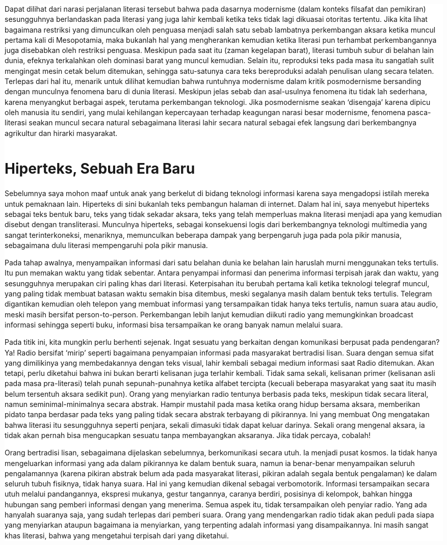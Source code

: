 Dapat dilihat dari narasi perjalanan literasi tersebut bahwa pada dasarnya modernisme (dalam konteks filsafat dan pemikiran) sesungguhnya berlandaskan pada literasi yang juga lahir kembali ketika teks tidak lagi dikuasai otoritas tertentu. Jika kita lihat bagaimana restriksi yang dimunculkan oleh penguasa menjadi salah satu sebab lambatnya perkembangan aksara ketika muncul pertama kali di Mesopotamia, maka bukanlah hal yang mengherankan kemudian ketika literasi pun terhambat perkembangannya juga disebabkan oleh restriksi penguasa. Meskipun pada saat itu (zaman kegelapan barat), literasi tumbuh subur di belahan lain dunia, efeknya terkalahkan oleh dominasi barat yang muncul kemudian. Selain itu, reproduksi teks pada masa itu sangatlah sulit mengingat mesin cetak belum ditemukan, sehingga satu-satunya cara teks bereproduksi adalah penulisan ulang secara telaten. Terlepas dari hal itu, menarik untuk dilihat kemudian bahwa runtuhnya modernisme dalam kritik posmodernisme bersanding dengan munculnya fenomena baru di dunia literasi. Meskipun jelas sebab dan asal-usulnya fenomena itu tidak lah sederhana, karena menyangkut berbagai aspek, terutama perkembangan teknologi. Jika posmodernisme seakan ‘disengaja’ karena dipicu oleh manusia itu sendiri, yang mulai kehilangan kepercayaan terhadap keagungan narasi besar modernisme, fenomena pasca-literasi seakan muncul secara natural sebagaimana literasi lahir secara natural sebagai efek langsung dari berkembangnya agrikultur dan hirarki masyarakat. 

# Hiperteks, Sebuah Era Baru

Sebelumnya saya mohon maaf untuk anak yang berkelut di bidang teknologi informasi karena saya mengadopsi istilah mereka untuk pemaknaan lain. Hiperteks di sini bukanlah teks pembangun halaman di internet. Dalam hal ini, saya menyebut hiperteks sebagai teks bentuk baru, teks yang tidak sekadar aksara, teks yang telah memperluas makna literasi menjadi apa yang kemudian disebut dengan transliterasi. Munculnya hiperteks, sebagai konsekuensi logis dari berkembangnya teknologi multimedia yang sangat terinterkoneksi, menariknya, memunculkan beberapa dampak yang berpengaruh juga pada pola pikir manusia, sebagaimana dulu literasi mempengaruhi pola pikir manusia.

Pada tahap awalnya, menyampaikan informasi dari satu belahan dunia ke belahan lain haruslah murni menggunakan teks tertulis. Itu pun memakan waktu yang tidak sebentar. Antara penyampai informasi dan penerima informasi terpisah jarak dan waktu, yang sesungguhnya merupakan ciri paling khas dari literasi. Keterpisahan itu berubah pertama kali ketika teknologi telegraf muncul, yang paling tidak membuat batasan waktu semakin bisa ditembus, meski segalanya masih dalam bentuk teks tertulis. Telegram digantikan kemudian oleh telepon yang membuat informasi yang tersampaikan tidak hanya teks tertulis, namun suara atau audio, meski masih bersifat person-to-person. Perkembangan lebih lanjut kemudian diikuti radio yang memungkinkan broadcast informasi sehingga seperti buku, informasi bisa tersampaikan ke orang banyak namun melalui suara. 

Pada titik ini, kita mungkin perlu berhenti sejenak. Ingat sesuatu yang berkaitan dengan komunikasi berpusat pada pendengaran? Ya! Radio bersifat ‘mirip’ seperti bagaimana penyampaian informasi pada masyarakat bertradisi lisan. Suara dengan semua sifat yang dimilikinya yang membedakannya dengan teks visual, lahir kembali sebagai medium informasi saat Radio ditemukan. Akan tetapi, perlu diketahui bahwa ini bukan berarti kelisanan juga terlahir kembali. Tidak sama sekali, kelisanan primer (kelisanan asli pada masa pra-literasi) telah punah sepunah-punahnya ketika alfabet tercipta (kecuali beberapa masyarakat yang saat itu masih belum tersentuh aksara sedikit pun). Orang yang menyiarkan radio tentunya berbasis pada teks, meskipun tidak secara literal, namun seminimal-minimalnya secara abstrak. Hampir mustahil pada masa ketika orang hidup bersama aksara, memberikan pidato tanpa berdasar pada teks yang paling tidak secara abstrak terbayang di pikirannya. Ini yang membuat Ong mengatakan bahwa literasi itu sesungguhnya seperti penjara, sekali dimasuki tidak dapat keluar darinya. Sekali orang mengenal aksara, ia tidak akan pernah bisa mengucapkan sesuatu tanpa membayangkan aksaranya. Jika tidak percaya, cobalah! 

Orang bertradisi lisan, sebagaimana dijelaskan sebelumnya, berkomunikasi secara utuh. Ia menjadi pusat kosmos. Ia tidak hanya mengeluarkan informasi yang ada dalam pikirannya ke dalam bentuk suara, namun ia benar-benar menyampaikan seluruh pengalamannya (karena pikiran abstrak belum ada pada masyarakat literasi, pikiran adalah segala bentuk pengalaman) ke dalam seluruh tubuh fisiknya, tidak hanya suara. Hal ini yang kemudian dikenal sebagai verbomotorik. Informasi tersampaikan secara utuh melalui pandangannya, ekspresi mukanya, gestur tangannya, caranya berdiri, posisinya di kelompok, bahkan hingga hubungan sang pemberi informasi dengan yang menerima. Semua aspek itu, tidak tersampaikan oleh penyiar radio. Yang ada hanyalah suaranya saja, yang sudah terlepas dari pemberi suara. Orang yang mendengarkan radio tidak akan peduli pada siapa yang menyiarkan ataupun bagaimana ia menyiarkan, yang terpenting adalah informasi yang disampaikannya. Ini masih sangat khas literasi, bahwa yang mengetahui terpisah dari yang diketahui.
